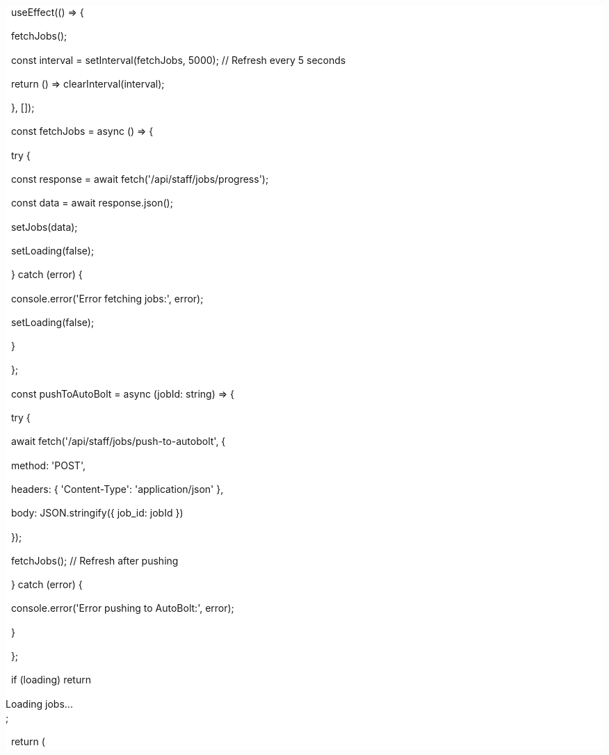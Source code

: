 &nbsp; useEffect(() => {

&nbsp;   fetchJobs();

&nbsp;   const interval = setInterval(fetchJobs, 5000); // Refresh every 5 seconds

&nbsp;   return () => clearInterval(interval);

&nbsp; }, \[]);



&nbsp; const fetchJobs = async () => {

&nbsp;   try {

&nbsp;     const response = await fetch('/api/staff/jobs/progress');

&nbsp;     const data = await response.json();

&nbsp;     setJobs(data);

&nbsp;     setLoading(false);

&nbsp;   } catch (error) {

&nbsp;     console.error('Error fetching jobs:', error);

&nbsp;     setLoading(false);

&nbsp;   }

&nbsp; };



&nbsp; const pushToAutoBolt = async (jobId: string) => {

&nbsp;   try {

&nbsp;     await fetch('/api/staff/jobs/push-to-autobolt', {

&nbsp;       method: 'POST',

&nbsp;       headers: { 'Content-Type': 'application/json' },

&nbsp;       body: JSON.stringify({ job\_id: jobId })

&nbsp;     });

&nbsp;     fetchJobs(); // Refresh after pushing

&nbsp;   } catch (error) {

&nbsp;     console.error('Error pushing to AutoBolt:', error);

&nbsp;   }

&nbsp; };



&nbsp; if (loading) return <div>Loading jobs...</div>;



&nbsp; return (
